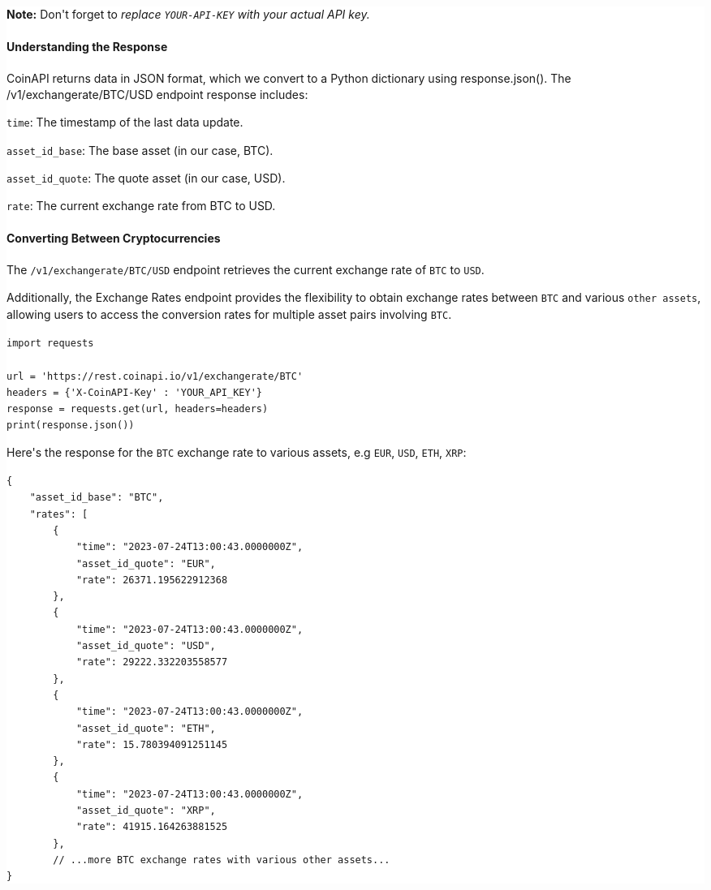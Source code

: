 **Note:** Don't forget to *replace `YOUR-API-KEY` with your actual API key.*

#### Understanding the Response[​](/market-data/how-to-guides/acquire-exchange-rates-with-different-programming-languages#understanding-the-response "Direct link to Understanding the Response")

CoinAPI returns data in JSON format, which we convert to a Python dictionary using response.json(). The /v1/exchangerate/BTC/USD endpoint response includes:

`time`: The timestamp of the last data update.

`asset_id_base`: The base asset (in our case, BTC).

`asset_id_quote`: The quote asset (in our case, USD).

`rate`: The current exchange rate from BTC to USD.

#### Converting Between Cryptocurrencies[​](/market-data/how-to-guides/acquire-exchange-rates-with-different-programming-languages#converting-between-cryptocurrencies "Direct link to Converting Between Cryptocurrencies")

The `/v1/exchangerate/BTC/USD` endpoint retrieves the current exchange rate of `BTC` to `USD`.

Additionally, the Exchange Rates endpoint provides the flexibility to obtain exchange rates between `BTC` and various `other assets`,   
allowing users to access the conversion rates for multiple asset pairs involving `BTC`.

```
import requests   
  
url = 'https://rest.coinapi.io/v1/exchangerate/BTC'   
headers = {'X-CoinAPI-Key' : 'YOUR_API_KEY'}   
response = requests.get(url, headers=headers)   
print(response.json())
```

Here's the response for the `BTC` exchange rate to various assets, e.g `EUR`, `USD`, `ETH`, `XRP`:

```
{  
	"asset_id_base": "BTC",  
	"rates": [  
		{  
			"time": "2023-07-24T13:00:43.0000000Z",  
			"asset_id_quote": "EUR",  
			"rate": 26371.195622912368  
		},  
		{  
			"time": "2023-07-24T13:00:43.0000000Z",  
			"asset_id_quote": "USD",  
			"rate": 29222.332203558577  
		},  
		{  
			"time": "2023-07-24T13:00:43.0000000Z",  
			"asset_id_quote": "ETH",  
			"rate": 15.780394091251145  
		},  
		{  
			"time": "2023-07-24T13:00:43.0000000Z",  
			"asset_id_quote": "XRP",  
			"rate": 41915.164263881525  
		},  
		// ...more BTC exchange rates with various other assets...  
}
```
